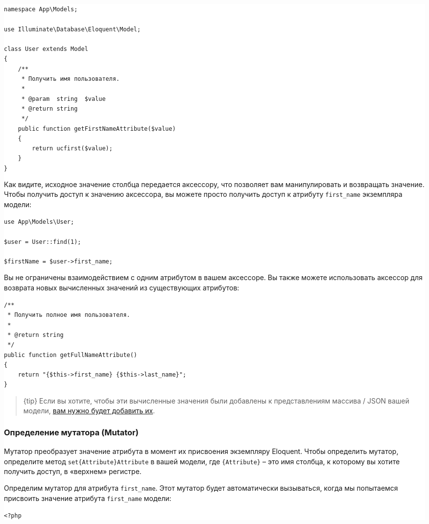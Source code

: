     namespace App\Models;

    use Illuminate\Database\Eloquent\Model;

    class User extends Model
    {
        /**
         * Получить имя пользователя.
         *
         * @param  string  $value
         * @return string
         */
        public function getFirstNameAttribute($value)
        {
            return ucfirst($value);
        }
    }

Как видите, исходное значение столбца передается аксессору, что позволяет вам манипулировать и возвращать значение. Чтобы получить доступ к значению аксессора, вы можете просто получить доступ к атрибуту `first_name` экземпляра модели:

    use App\Models\User;

    $user = User::find(1);

    $firstName = $user->first_name;

Вы не ограничены взаимодействием с одним атрибутом в вашем аксессоре. Вы также можете использовать аксессор для возврата новых вычисленных значений из существующих атрибутов:

    /**
     * Получить полное имя пользователя.
     *
     * @return string
     */
    public function getFullNameAttribute()
    {
        return "{$this->first_name} {$this->last_name}";
    }

> {tip} Если вы хотите, чтобы эти вычисленные значения были добавлены к представлениям массива / JSON вашей модели, [вам нужно будет добавить их](/docs/{{version}}/eloquent-serialization#appending-values-to-json).

<a name="defining-a-mutator"></a>
### Определение мутатора (Mutator)

Мутатор преобразует значение атрибута в момент их присвоения экземпляру Eloquent. Чтобы определить мутатор, определите метод `set{Attribute}Attribute` в вашей модели, где `{Attribute}` – это имя столбца, к которому вы хотите получить доступ, в «верхнем» регистре.

Определим мутатор для атрибута `first_name`. Этот мутатор будет автоматически вызываться, когда мы попытаемся присвоить значение атрибута `first_name` модели:

    <?php
